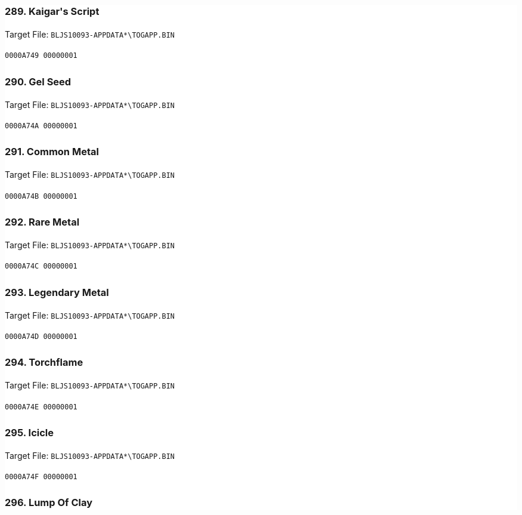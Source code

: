 ### 289. Kaigar's Script

Target File: `BLJS10093-APPDATA*\TOGAPP.BIN`

```
0000A749 00000001
```

### 290. Gel Seed

Target File: `BLJS10093-APPDATA*\TOGAPP.BIN`

```
0000A74A 00000001
```

### 291. Common Metal

Target File: `BLJS10093-APPDATA*\TOGAPP.BIN`

```
0000A74B 00000001
```

### 292. Rare Metal

Target File: `BLJS10093-APPDATA*\TOGAPP.BIN`

```
0000A74C 00000001
```

### 293. Legendary Metal

Target File: `BLJS10093-APPDATA*\TOGAPP.BIN`

```
0000A74D 00000001
```

### 294. Torchflame

Target File: `BLJS10093-APPDATA*\TOGAPP.BIN`

```
0000A74E 00000001
```

### 295. Icicle

Target File: `BLJS10093-APPDATA*\TOGAPP.BIN`

```
0000A74F 00000001
```

### 296. Lump Of Clay
